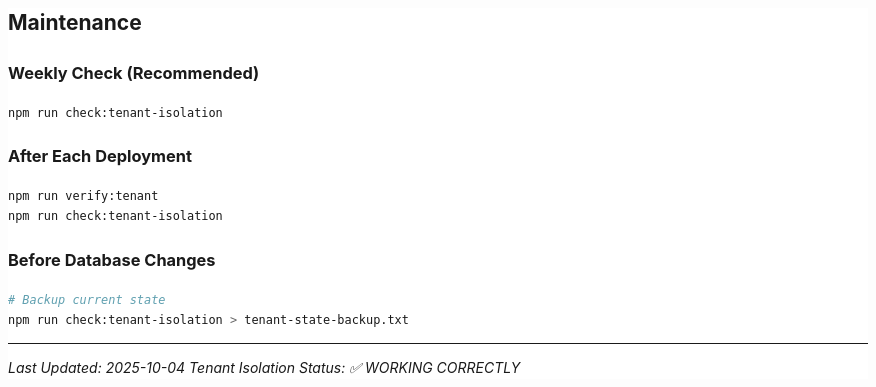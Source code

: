 
## Maintenance

### Weekly Check (Recommended)
```bash
npm run check:tenant-isolation
```

### After Each Deployment
```bash
npm run verify:tenant
npm run check:tenant-isolation
```

### Before Database Changes
```bash
# Backup current state
npm run check:tenant-isolation > tenant-state-backup.txt
```

---

*Last Updated: 2025-10-04*
*Tenant Isolation Status: ✅ WORKING CORRECTLY*
